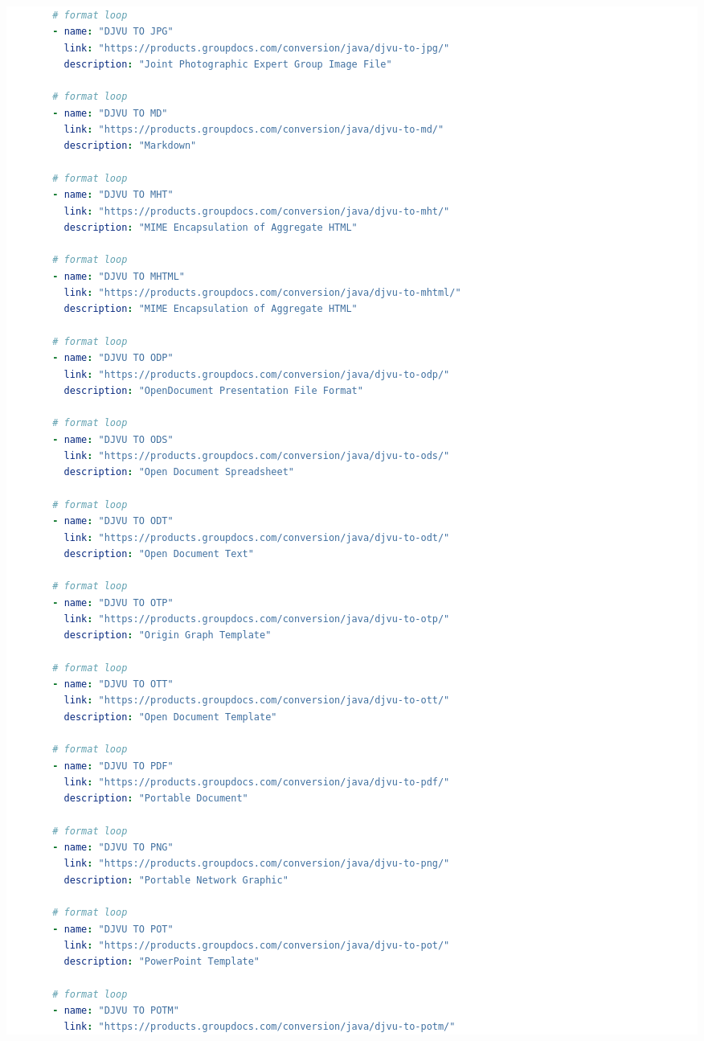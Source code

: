 ```yaml
        # format loop
        - name: "DJVU TO JPG"
          link: "https://products.groupdocs.com/conversion/java/djvu-to-jpg/"
          description: "Joint Photographic Expert Group Image File"

        # format loop
        - name: "DJVU TO MD"
          link: "https://products.groupdocs.com/conversion/java/djvu-to-md/"
          description: "Markdown"

        # format loop
        - name: "DJVU TO MHT"
          link: "https://products.groupdocs.com/conversion/java/djvu-to-mht/"
          description: "MIME Encapsulation of Aggregate HTML"

        # format loop
        - name: "DJVU TO MHTML"
          link: "https://products.groupdocs.com/conversion/java/djvu-to-mhtml/"
          description: "MIME Encapsulation of Aggregate HTML"

        # format loop
        - name: "DJVU TO ODP"
          link: "https://products.groupdocs.com/conversion/java/djvu-to-odp/"
          description: "OpenDocument Presentation File Format"

        # format loop
        - name: "DJVU TO ODS"
          link: "https://products.groupdocs.com/conversion/java/djvu-to-ods/"
          description: "Open Document Spreadsheet"

        # format loop
        - name: "DJVU TO ODT"
          link: "https://products.groupdocs.com/conversion/java/djvu-to-odt/"
          description: "Open Document Text"

        # format loop
        - name: "DJVU TO OTP"
          link: "https://products.groupdocs.com/conversion/java/djvu-to-otp/"
          description: "Origin Graph Template"

        # format loop
        - name: "DJVU TO OTT"
          link: "https://products.groupdocs.com/conversion/java/djvu-to-ott/"
          description: "Open Document Template"

        # format loop
        - name: "DJVU TO PDF"
          link: "https://products.groupdocs.com/conversion/java/djvu-to-pdf/"
          description: "Portable Document"

        # format loop
        - name: "DJVU TO PNG"
          link: "https://products.groupdocs.com/conversion/java/djvu-to-png/"
          description: "Portable Network Graphic"

        # format loop
        - name: "DJVU TO POT"
          link: "https://products.groupdocs.com/conversion/java/djvu-to-pot/"
          description: "PowerPoint Template"

        # format loop
        - name: "DJVU TO POTM"
          link: "https://products.groupdocs.com/conversion/java/djvu-to-potm/"
```
